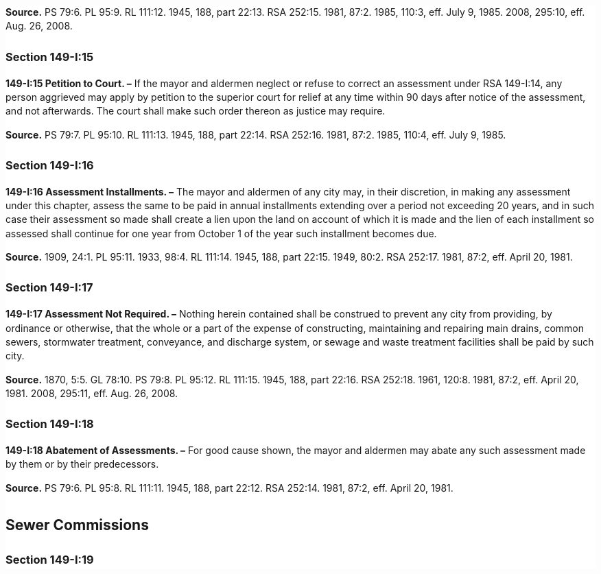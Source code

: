 **Source.** PS 79:6. PL 95:9. RL 111:12. 1945, 188, part 22:13. RSA
252:15. 1981, 87:2. 1985, 110:3, eff. July 9, 1985. 2008, 295:10, eff.
Aug. 26, 2008.

### Section 149-I:15

 **149-I:15 Petition to Court. –** If the mayor and aldermen neglect
or refuse to correct an assessment under RSA 149-I:14, any person
aggrieved may apply by petition to the superior court for relief at any
time within 90 days after notice of the assessment, and not afterwards.
The court shall make such order thereon as justice may require.

**Source.** PS 79:7. PL 95:10. RL 111:13. 1945, 188, part 22:14. RSA
252:16. 1981, 87:2. 1985, 110:4, eff. July 9, 1985.

### Section 149-I:16

 **149-I:16 Assessment Installments. –** The mayor and aldermen of
any city may, in their discretion, in making any assessment under this
chapter, assess the same to be paid in annual installments extending
over a period not exceeding 20 years, and in such case their assessment
so made shall create a lien upon the land on account of which it is made
and the lien of each installment so assessed shall continue for one year
from October 1 of the year such installment becomes due.

**Source.** 1909, 24:1. PL 95:11. 1933, 98:4. RL 111:14. 1945, 188, part
22:15. 1949, 80:2. RSA 252:17. 1981, 87:2, eff. April 20, 1981.

### Section 149-I:17

 **149-I:17 Assessment Not Required. –** Nothing herein contained
shall be construed to prevent any city from providing, by ordinance or
otherwise, that the whole or a part of the expense of constructing,
maintaining and repairing main drains, common sewers, stormwater
treatment, conveyance, and discharge system, or sewage and waste
treatment facilities shall be paid by such city.

**Source.** 1870, 5:5. GL 78:10. PS 79:8. PL 95:12. RL 111:15. 1945,
188, part 22:16. RSA 252:18. 1961, 120:8. 1981, 87:2, eff. April 20,
1981. 2008, 295:11, eff. Aug. 26, 2008.

### Section 149-I:18

 **149-I:18 Abatement of Assessments. –** For good cause shown, the
mayor and aldermen may abate any such assessment made by them or by
their predecessors.

**Source.** PS 79:6. PL 95:8. RL 111:11. 1945, 188, part 22:12. RSA
252:14. 1981, 87:2, eff. April 20, 1981.

Sewer Commissions
-----------------

### Section 149-I:19
